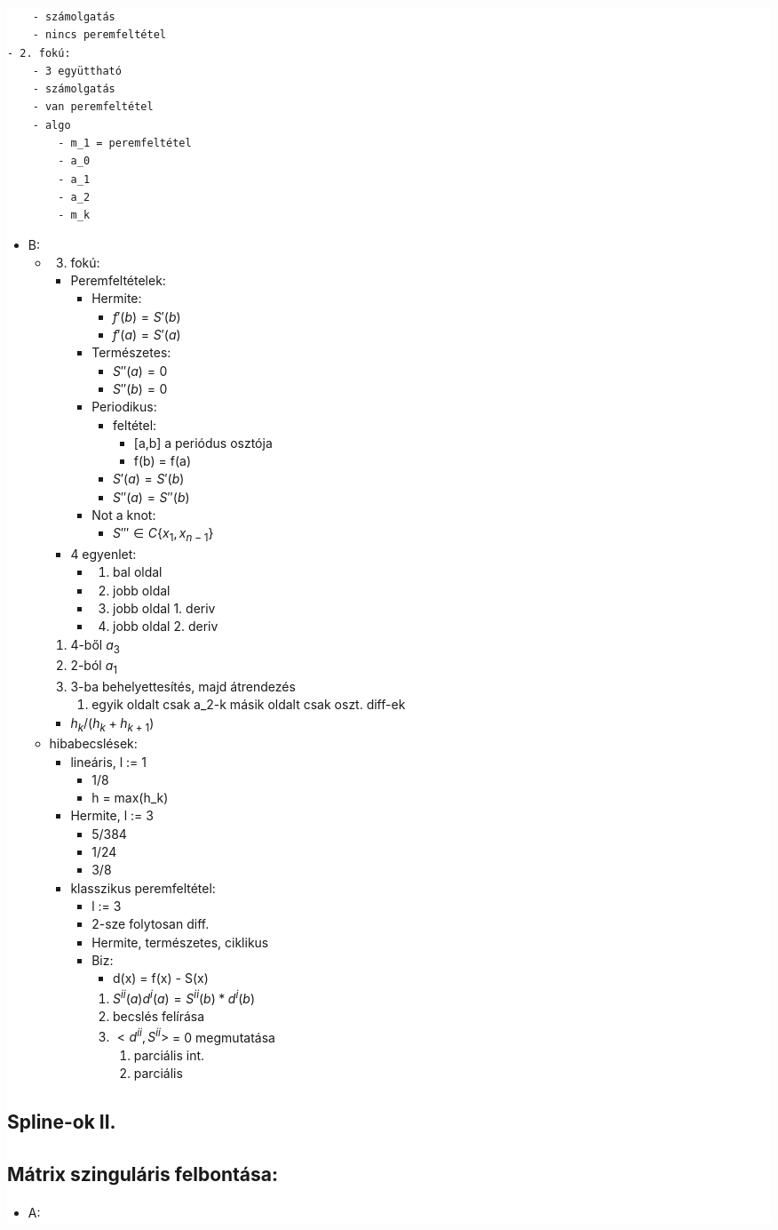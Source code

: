 		- számolgatás
		- nincs peremfeltétel
	- 2. fokú:
		- 3 együttható
		- számolgatás
		- van peremfeltétel
		- algo
			- m_1 = peremfeltétel
			- a_0
			- a_1
			- a_2
			- m_k
- B: 
	- 3. fokú:
		- Peremfeltételek:
			- Hermite:
				- $f'(b) = S'(b)$
				- $f'(a) = S'(a)$
			- Természetes:
				- $S''(a) = 0$
				- $S''(b) = 0$
			- Periodikus:
				- feltétel: 
					- \[a,b] a periódus osztója
					- f(b) = f(a)
				- $S'(a) = S'(b)$
				- $S''(a) = S''(b)$
			- Not a knot:
				- $S''' \in C\{x_1,x_{n-1}\}$
		- 4 egyenlet:
			- 1. bal oldal
			- 2. jobb oldal
			- 3. jobb oldal 1. deriv
			- 4. jobb oldal 2. deriv
		1. 4-ből $a_3$
		2. 2-ból $a_1$
		3. 3-ba behelyettesítés, majd átrendezés
			1. egyik oldalt csak a_2-k másik oldalt csak oszt. diff-ek
		- $h_k/(h_k + h_{k+1})$
	- hibabecslések:
		- lineáris, l := 1
			- 1/8
			- h = max(h_k)
		- Hermite, l := 3
			- 5/384
			- 1/24
			- 3/8
		- klasszikus peremfeltétel:
			- l := 3
			- 2-sze folytosan diff.
			- Hermite, természetes, ciklikus
			- Biz:
				- d(x) = f(x) - S(x)
				1. $S^{ii}(a)d^i(a) = S^{ii}(b) * d^i(b)$
				2. becslés felírása
				3. $<d^{ii},S^{ii}>$ = 0 megmutatása
					1. parciális int.
					2. parciális
## Spline-ok II.
## Mátrix szinguláris felbontása:
- A: